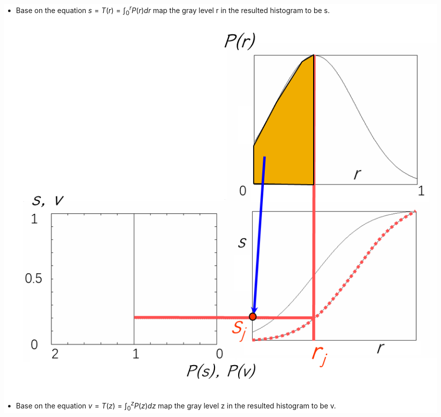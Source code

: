 * Base on the equation $s=T(r)=\int_0^rP(r)dr$ map the gray level r in the resulted histogram to be s.  

    ![Alt text](images/image-52.png)

* Base on the equation $v=T(z)=\int_0^zP(z)dz$ map the gray level z in the resulted histogram to be v.
